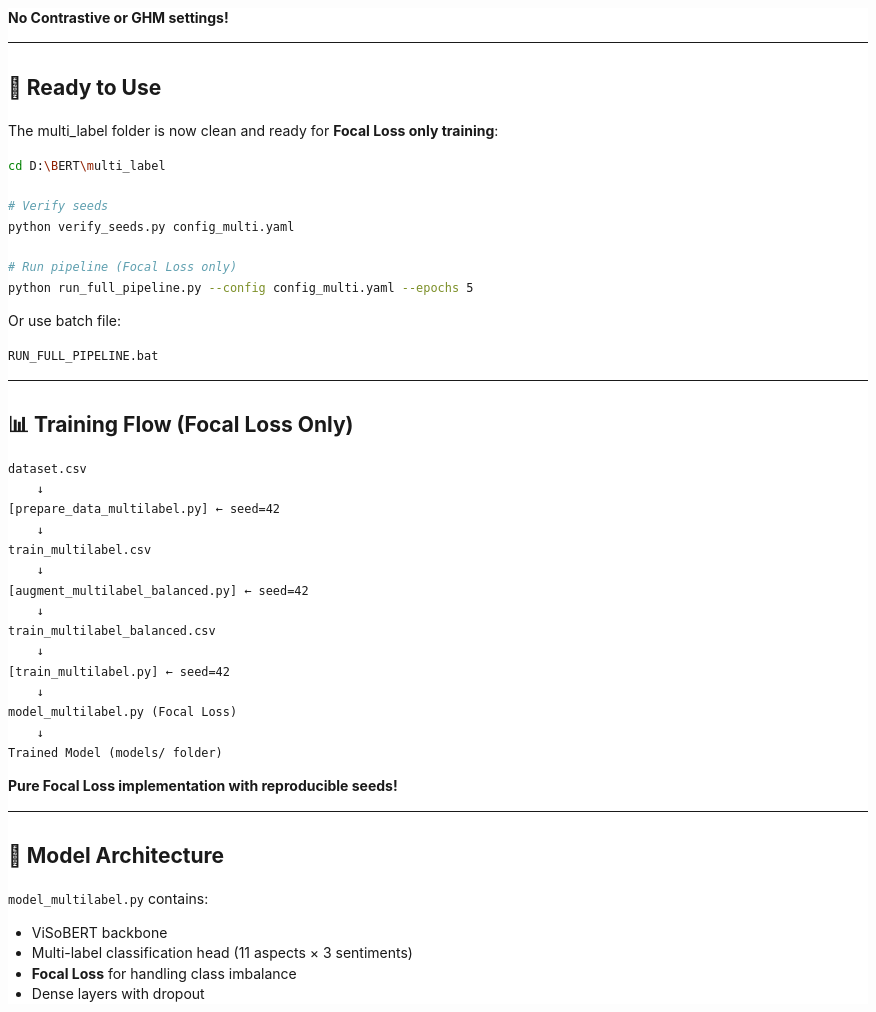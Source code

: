 **No Contrastive or GHM settings!**

---

## 🚀 Ready to Use

The multi_label folder is now clean and ready for **Focal Loss only training**:

```bash
cd D:\BERT\multi_label

# Verify seeds
python verify_seeds.py config_multi.yaml

# Run pipeline (Focal Loss only)
python run_full_pipeline.py --config config_multi.yaml --epochs 5
```

Or use batch file:
```bash
RUN_FULL_PIPELINE.bat
```

---

## 📊 Training Flow (Focal Loss Only)

```
dataset.csv
    ↓
[prepare_data_multilabel.py] ← seed=42
    ↓
train_multilabel.csv
    ↓
[augment_multilabel_balanced.py] ← seed=42
    ↓
train_multilabel_balanced.csv
    ↓
[train_multilabel.py] ← seed=42
    ↓
model_multilabel.py (Focal Loss)
    ↓
Trained Model (models/ folder)
```

**Pure Focal Loss implementation with reproducible seeds!**

---

## 🔬 Model Architecture

`model_multilabel.py` contains:
- ViSoBERT backbone
- Multi-label classification head (11 aspects × 3 sentiments)
- **Focal Loss** for handling class imbalance
- Dense layers with dropout

